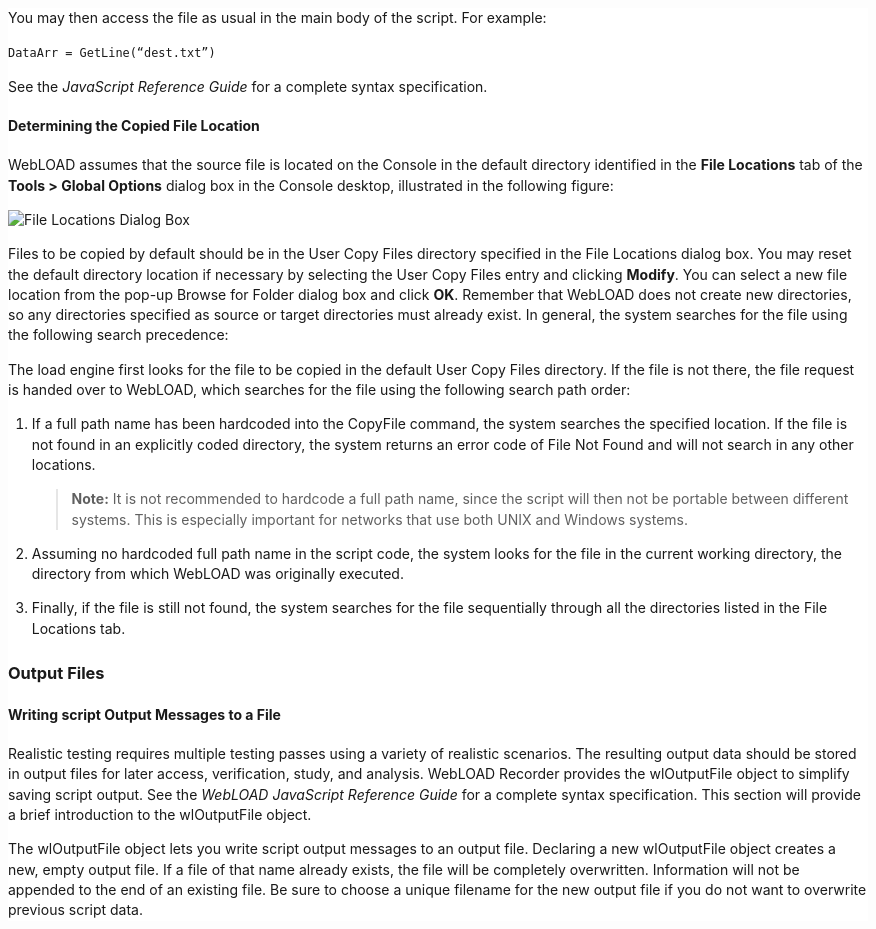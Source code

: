 You may then access the file as usual in the main body of the script. For example:



`DataArr = GetLine(“dest.txt”)`

See the *JavaScript Reference Guide* for a complete syntax specification.

#### Determining the Copied File Location

WebLOAD assumes that the source file is located on the Console in the default directory identified in the **File Locations** tab of the **Tools > Global Options** dialog box in the Console desktop, illustrated in the following figure:

![File Locations Dialog Box]()



Files to be copied by default should be in the User Copy Files directory specified in the File Locations dialog box. You may reset the default directory location if necessary by selecting the User Copy Files entry and clicking **Modify**. You can select a new file location from the pop-up Browse for Folder dialog box and click **OK**. Remember that WebLOAD does not create new directories, so any directories specified as source or target directories must already exist. In general, the system searches for the file using the following search precedence:

The load engine first looks for the file to be copied in the default User Copy Files directory. If the file is not there, the file request is handed over to WebLOAD, which searches for the file using the following search path order:

1. If a full path name has been hardcoded into the CopyFile command, the system searches the specified location. If the file is not found in an explicitly coded directory, the system returns an error code of File Not Found and will not search in any other locations.

   > **Note:** It is not recommended to hardcode a full path name, since the script will then not be portable between different systems. This is especially important for networks that use both UNIX and Windows systems.

   

2. Assuming no hardcoded full path name in the script code, the system looks for the file in the current working directory, the directory from which WebLOAD was originally executed.

1. Finally, if the file is still not found, the system searches for the file sequentially through all the directories listed in the File Locations tab.

### Output Files

#### Writing script Output Messages to a File

Realistic testing requires multiple testing passes using a variety of realistic scenarios. The resulting output data should be stored in output files for later access, verification, study, and analysis. WebLOAD Recorder provides the wlOutputFile object to simplify saving script output. See the *WebLOAD JavaScript Reference Guide* for a complete syntax specification. This section will provide a brief introduction to the wlOutputFile object.

The wlOutputFile object lets you write script output messages to an output file. Declaring a new wlOutputFile object creates a new, empty output file. If a file of that name already exists, the file will be completely overwritten. Information will not be appended to the end of an existing file. Be sure to choose a unique filename for the new output file if you do not want to overwrite previous script data.

